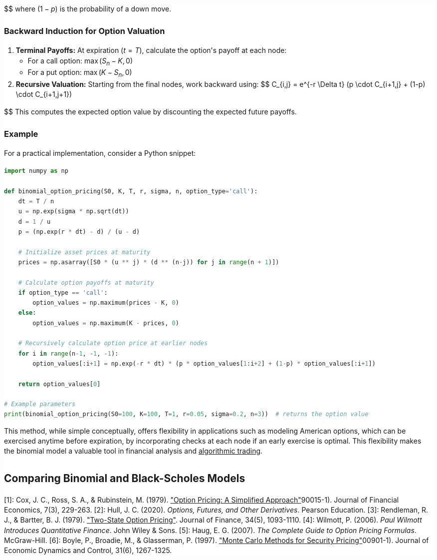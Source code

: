 $$
   where $(1-p)$ is the probability of a down move.

### Backward Induction for Option Valuation
1. **Terminal Payoffs:** At expiration ($t = T$), calculate the option's payoff at each node:
   - For a call option: $\max(S_n - K, 0)$
   - For a put option: $\max(K - S_n, 0)$
2. **Recursive Valuation:** Starting from the final nodes, work backward using:
$$
   C_{i,j} = e^{-r \Delta t} (p \cdot C_{i+1,j} + (1-p) \cdot C_{i+1,j+1})

$$
   This computes the expected option value by discounting the expected future payoffs.

### Example
For a practical implementation, consider a Python snippet:

```python
import numpy as np

def binomial_option_pricing(S0, K, T, r, sigma, n, option_type='call'):
    dt = T / n
    u = np.exp(sigma * np.sqrt(dt))
    d = 1 / u
    p = (np.exp(r * dt) - d) / (u - d)

    # Initialize asset prices at maturity
    prices = np.asarray([S0 * (u ** j) * (d ** (n-j)) for j in range(n + 1)])

    # Calculate option payoffs at maturity
    if option_type == 'call':
        option_values = np.maximum(prices - K, 0)
    else:
        option_values = np.maximum(K - prices, 0)

    # Recursively calculate option price at earlier nodes
    for i in range(n-1, -1, -1):
        option_values[:i+1] = np.exp(-r * dt) * (p * option_values[1:i+2] + (1-p) * option_values[:i+1])

    return option_values[0]

# Example parameters
print(binomial_option_pricing(S0=100, K=100, T=1, r=0.05, sigma=0.2, n=3))  # returns the option value
```

This method, while simple conceptually, offers flexibility in applications such as modeling American options, which can be exercised anytime before expiration, by incorporating checks at each node if an early exercise is optimal. This flexibility makes the binomial model a valuable tool in financial analysis and [algorithmic trading](/wiki/algorithmic-trading).

## Comparing Binomial and Black-Scholes Models


[1]: Cox, J. C., Ross, S. A., & Rubinstein, M. (1979). ["Option Pricing: A Simplified Approach"](https://www.sciencedirect.com/science/article/pii/0304405X79900151)90015-1). Journal of Financial Economics, 7(3), 229-263.
[2]: Hull, J. C. (2020). *Options, Futures, and Other Derivatives*. Pearson Education.
[3]: Rendleman, R. J., & Bartter, B. J. (1979). ["Two-State Option Pricing"](https://www.semanticscholar.org/paper/Two-State-Option-Pricing-Rendleman-Bartter/dd4b8bcf882072a783b4d2a6391b7cb2967b1984). Journal of Finance, 34(5), 1093-1110.
[4]: Wilmott, P. (2006). *Paul Wilmott Introduces Quantitative Finance*. John Wiley & Sons.
[5]: Haug, E. G. (2007). *The Complete Guide to Option Pricing Formulas*. McGraw-Hill.
[6]: Boyle, P., Broadie, M., & Glasserman, P. (1997). ["Monte Carlo Methods for Security Pricing"](https://www.sciencedirect.com/science/article/pii/S0165188997000286)00901-1). Journal of Economic Dynamics and Control, 31(6), 1267-1325.